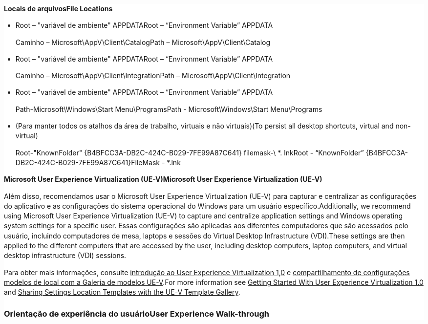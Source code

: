**<span data-ttu-id="dbcb3-255">Locais de arquivos</span><span class="sxs-lookup"><span data-stu-id="dbcb3-255">File Locations</span></span>**

-   <span data-ttu-id="dbcb3-256">Root – "variável de ambiente" APPDATA</span><span class="sxs-lookup"><span data-stu-id="dbcb3-256">Root – “Environment Variable” APPDATA</span></span>

    <span data-ttu-id="dbcb3-257">Caminho – Microsoft\\AppV\\Client\\Catalog</span><span class="sxs-lookup"><span data-stu-id="dbcb3-257">Path – Microsoft\\AppV\\Client\\Catalog</span></span>

-   <span data-ttu-id="dbcb3-258">Root – "variável de ambiente" APPDATA</span><span class="sxs-lookup"><span data-stu-id="dbcb3-258">Root – “Environment Variable” APPDATA</span></span>

    <span data-ttu-id="dbcb3-259">Caminho – Microsoft\\AppV\\Client\\Integration</span><span class="sxs-lookup"><span data-stu-id="dbcb3-259">Path – Microsoft\\AppV\\Client\\Integration</span></span>

-   <span data-ttu-id="dbcb3-260">Root – "variável de ambiente" APPDATA</span><span class="sxs-lookup"><span data-stu-id="dbcb3-260">Root – “Environment Variable” APPDATA</span></span>

    <span data-ttu-id="dbcb3-261">Path-Microsoft\\Windows\\Start Menu\\Programs</span><span class="sxs-lookup"><span data-stu-id="dbcb3-261">Path - Microsoft\\Windows\\Start Menu\\Programs</span></span>

-   <span data-ttu-id="dbcb3-262">(Para manter todos os atalhos da área de trabalho, virtuais e não virtuais)</span><span class="sxs-lookup"><span data-stu-id="dbcb3-262">(To persist all desktop shortcuts, virtual and non-virtual)</span></span>

    <span data-ttu-id="dbcb3-263">Root-"KnownFolder" {B4BFCC3A-DB2C-424C-B029-7FE99A87C641} filemask-\ \*. lnk</span><span class="sxs-lookup"><span data-stu-id="dbcb3-263">Root - “KnownFolder” {B4BFCC3A-DB2C-424C-B029-7FE99A87C641}FileMask - \*.lnk</span></span>

**<span data-ttu-id="dbcb3-264">Microsoft User Experience Virtualization (UE-V)</span><span class="sxs-lookup"><span data-stu-id="dbcb3-264">Microsoft User Experience Virtualization (UE-V)</span></span>**

<span data-ttu-id="dbcb3-265">Além disso, recomendamos usar o Microsoft User Experience Virtualization (UE-V) para capturar e centralizar as configurações do aplicativo e as configurações do sistema operacional do Windows para um usuário específico.</span><span class="sxs-lookup"><span data-stu-id="dbcb3-265">Additionally, we recommend using Microsoft User Experience Virtualization (UE-V) to capture and centralize application settings and Windows operating system settings for a specific user.</span></span> <span data-ttu-id="dbcb3-266">Essas configurações são aplicadas aos diferentes computadores que são acessados pelo usuário, incluindo computadores de mesa, laptops e sessões do Virtual Desktop Infrastructure (VDI).</span><span class="sxs-lookup"><span data-stu-id="dbcb3-266">These settings are then applied to the different computers that are accessed by the user, including desktop computers, laptop computers, and virtual desktop infrastructure (VDI) sessions.</span></span>

<span data-ttu-id="dbcb3-267">Para obter mais informações, consulte [introdução ao User Experience Virtualization 1,0](https://technet.microsoft.com/library/jj680015.aspx) e [compartilhamento de configurações modelos de local com a Galeria de modelos UE-V](https://technet.microsoft.com/library/jj679972.aspx).</span><span class="sxs-lookup"><span data-stu-id="dbcb3-267">For more information see [Getting Started With User Experience Virtualization 1.0](https://technet.microsoft.com/library/jj680015.aspx) and [Sharing Settings Location Templates with the UE-V Template Gallery](https://technet.microsoft.com/library/jj679972.aspx).</span></span>

### <a href="" id="bkmk-uewt"></a><span data-ttu-id="dbcb3-268">Orientação de experiência do usuário</span><span class="sxs-lookup"><span data-stu-id="dbcb3-268">User Experience Walk-through</span></span>

